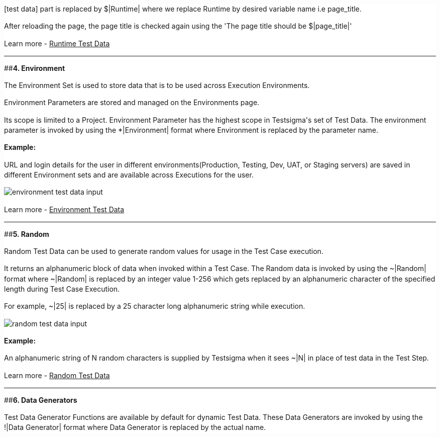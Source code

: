 [test data] part is replaced by $|Runtime| where we replace Runtime by desired variable name i.e page_title.

After reloading the page, the page title is checked again using the 'The page title should be $|page_title|'


Learn more - [Runtime Test Data](https://testsigma.com/docs/test-data/types/runtime/)


---
##**4. Environment** 


The Environment Set is used to store data that is to be used across Execution Environments.

Environment Parameters are stored and managed on the Environments page. 

Its scope is limited to a Project.
Environment Parameter has the highest scope in Testsigma's set of Test Data.
The environment parameter is invoked by using the *|Environment| format where Environment is replaced by the parameter name.


**Example:**

URL and login details for the user in different environments(Production, Testing, Dev, UAT, or Staging servers) are saved in different Environment sets and are available across Executions for the user.

![environment test data input](https://docs.testsigma.com/images/types/environment-test-data-input.png)

Learn more - [Environment Test Data](https://testsigma.com/docs/test-data/types/environment/)

---
##**5. Random** 

Random Test Data can be used to generate random values for usage in the Test Case execution.

It returns an alphanumeric block of data when invoked within a Test Case.
The Random data is invoked by using the ~|Random| format where ~|Random| is replaced by an integer value 1-256 which gets replaced by an alphanumeric character of the specified length during Test Case Execution.

For example, ~|25| is replaced by a 25 character long alphanumeric string while execution.

![random test data input](https://docs.testsigma.com/images/types/random-test-data-input.png)

**Example:**

An alphanumeric string of N random characters is supplied by Testsigma when it sees ~|N| in place of test data in the Test Step.

Learn more - [Random Test Data](https://testsigma.com/docs/test-data/types/random/)

---
##**6. Data Generators**

Test Data Generator Functions are available by default for dynamic Test Data. These Data Generators are invoked by using the !|Data Generator| format where Data Generator is replaced by the actual name.
